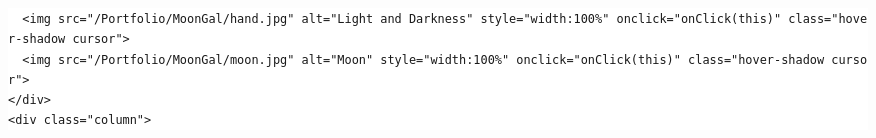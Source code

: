       <img src="/Portfolio/MoonGal/hand.jpg" alt="Light and Darkness" style="width:100%" onclick="onClick(this)" class="hover-shadow cursor">
      <img src="/Portfolio/MoonGal/moon.jpg" alt="Moon" style="width:100%" onclick="onClick(this)" class="hover-shadow cursor">
    </div>
    <div class="column">